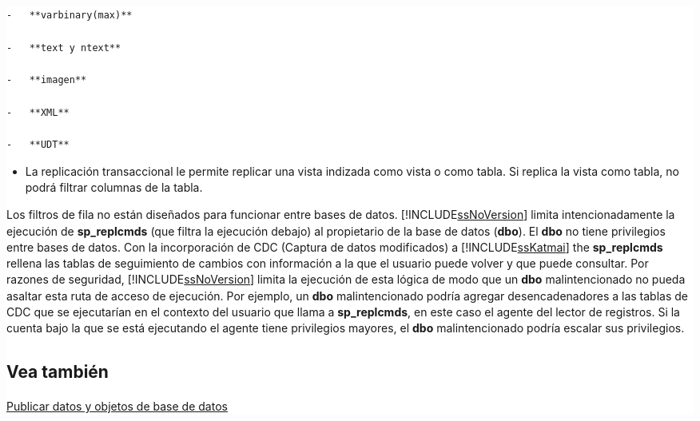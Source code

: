     -   **varbinary(max)**  
  
    -   **text y ntext**  
  
    -   **imagen**  
  
    -   **XML**  
  
    -   **UDT**  
  
-   La replicación transaccional le permite replicar una vista indizada como vista o como tabla. Si replica la vista como tabla, no podrá filtrar columnas de la tabla.  
  
 Los filtros de fila no están diseñados para funcionar entre bases de datos. [!INCLUDE[ssNoVersion](../../../includes/ssnoversion-md.md)] limita intencionadamente la ejecución de **sp_replcmds** (que filtra la ejecución debajo) al propietario de la base de datos (**dbo**). El **dbo** no tiene privilegios entre bases de datos. Con la incorporación de CDC (Captura de datos modificados) a [!INCLUDE[ssKatmai](../../../includes/sskatmai-md.md)] the **sp_replcmds** rellena las tablas de seguimiento de cambios con información a la que el usuario puede volver y que puede consultar. Por razones de seguridad, [!INCLUDE[ssNoVersion](../../../includes/ssnoversion-md.md)] limita la ejecución de esta lógica de modo que un **dbo** malintencionado no pueda asaltar esta ruta de acceso de ejecución. Por ejemplo, un **dbo** malintencionado podría agregar desencadenadores a las tablas de CDC que se ejecutarían en el contexto del usuario que llama a **sp_replcmds**, en este caso el agente del lector de registros.  Si la cuenta bajo la que se está ejecutando el agente tiene privilegios mayores, el **dbo** malintencionado podría escalar sus privilegios.  
  
## <a name="see-also"></a>Vea también  
 [Publicar datos y objetos de base de datos](../../../relational-databases/replication/publish/publish-data-and-database-objects.md)  
  
  
